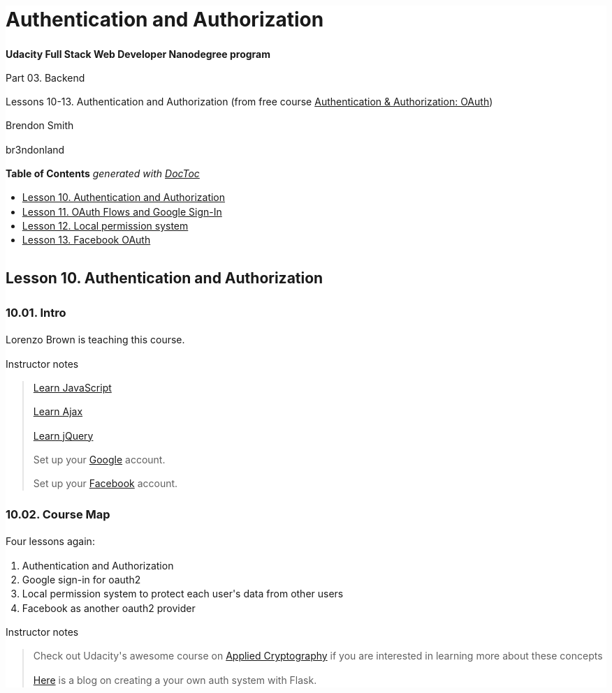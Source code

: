 # Authentication and Authorization

**Udacity Full Stack Web Developer Nanodegree program**

Part 03. Backend

Lessons 10-13. Authentication and Authorization (from free course [Authentication & Authorization: OAuth](https://www.udacity.com/course/authentication-authorization-oauth--ud330))

Brendon Smith

br3ndonland



**Table of Contents**  *generated with [DocToc](https://github.com/thlorenz/doctoc)*

- [Lesson 10. Authentication and Authorization](#lesson-10-authentication-and-authorization)
- [Lesson 11. OAuth Flows and Google Sign-In](#lesson-11-oauth-flows-and-google-sign-in)
- [Lesson 12. Local permission system](#lesson-12-local-permission-system)
- [Lesson 13. Facebook OAuth](#lesson-13-facebook-oauth)




## Lesson 10. Authentication and Authorization

### 10.01. Intro

Lorenzo Brown is teaching this course.

Instructor notes

> [Learn JavaScript](https://www.udacity.com/course/ud804)
> 
> [Learn Ajax](https://www.udacity.com/course/ud110)
> 
> [Learn jQuery](https://www.udacity.com/course/ud245)
> 
> Set up your [Google](https://www.google.com/) account.
> 
> Set up your [Facebook](https://www.facebook.com/) account.



### 10.02. Course Map

Four lessons again:

1. Authentication and Authorization
2. Google sign-in for oauth2
3. Local permission system to protect each user's data from other users
4. Facebook as another oauth2 provider


Instructor notes

> Check out Udacity's awesome course on [Applied Cryptography](https://www.udacity.com/course/cs387) if you are interested in learning more about these concepts
> 
> [Here](http://lepture.com/en/2013/create-oauth-server) is a blog on creating a your own auth system with Flask.

